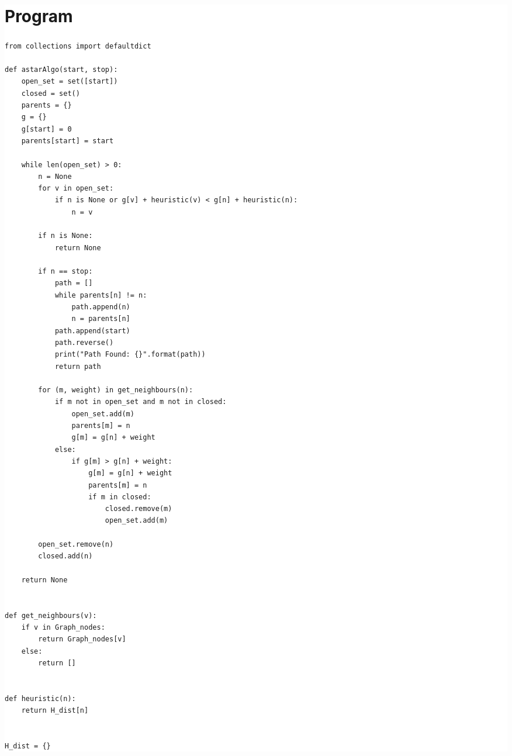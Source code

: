 # Program
```
from collections import defaultdict

def astarAlgo(start, stop):
    open_set = set([start])
    closed = set()
    parents = {}
    g = {}
    g[start] = 0
    parents[start] = start

    while len(open_set) > 0:
        n = None
        for v in open_set:
            if n is None or g[v] + heuristic(v) < g[n] + heuristic(n):
                n = v

        if n is None:
            return None

        if n == stop:
            path = []
            while parents[n] != n:
                path.append(n)
                n = parents[n]
            path.append(start)
            path.reverse()
            print("Path Found: {}".format(path))
            return path

        for (m, weight) in get_neighbours(n):
            if m not in open_set and m not in closed:
                open_set.add(m)
                parents[m] = n
                g[m] = g[n] + weight
            else:
                if g[m] > g[n] + weight:
                    g[m] = g[n] + weight
                    parents[m] = n
                    if m in closed:
                        closed.remove(m)
                        open_set.add(m)

        open_set.remove(n)
        closed.add(n)

    return None


def get_neighbours(v):
    if v in Graph_nodes:
        return Graph_nodes[v]
    else:
        return []


def heuristic(n):
    return H_dist[n]


H_dist = {}
```